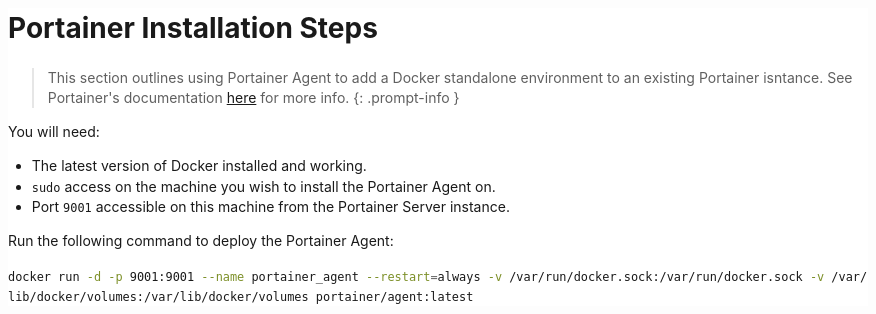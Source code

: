 # Portainer Installation Steps

> This section outlines using Portainer Agent to add a Docker standalone environment to an existing Portainer isntance. See Portainer's documentation [here](https://docs.portainer.io/start/install/agent/docker/linux) for more info.
{: .prompt-info }

You will need:
- The latest version of Docker installed and working.
- `sudo` access on the machine you wish to install the Portainer Agent on.
- Port `9001` accessible on this machine from the Portainer Server instance.

Run the following command to deploy the Portainer Agent:
```sh
docker run -d -p 9001:9001 --name portainer_agent --restart=always -v /var/run/docker.sock:/var/run/docker.sock -v /var/lib/docker/volumes:/var/lib/docker/volumes portainer/agent:latest
```
